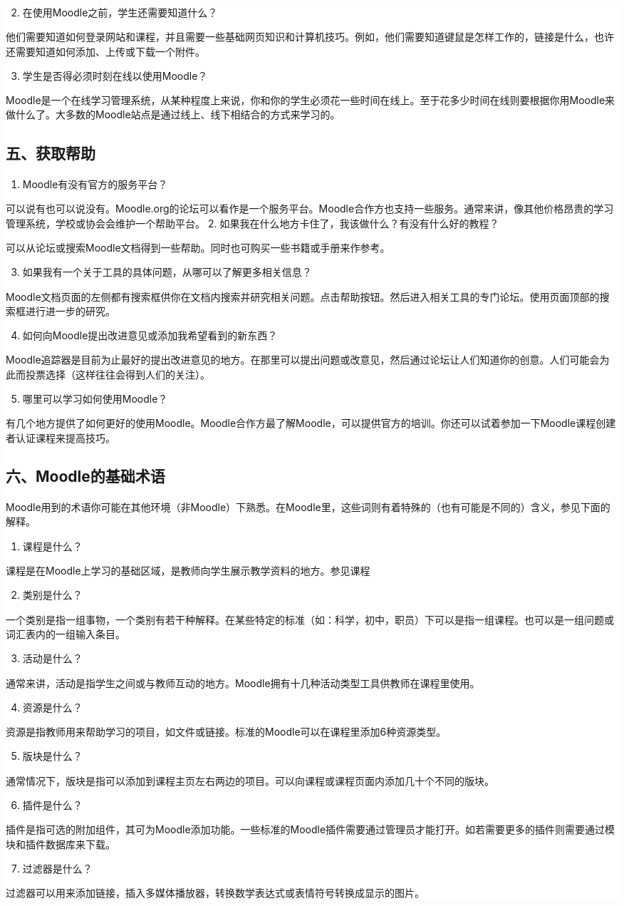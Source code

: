 2. 在使用Moodle之前，学生还需要知道什么？
   
他们需要知道如何登录网站和课程，并且需要一些基础网页知识和计算机技巧。例如，他们需要知道键鼠是怎样工作的，链接是什么，也许还需要知道如何添加、上传或下载一个附件。

3. 学生是否得必须时刻在线以使用Moodle？
   
Moodle是一个在线学习管理系统，从某种程度上来说，你和你的学生必须花一些时间在线上。至于花多少时间在线则要根据你用Moodle来做什么了。大多数的Moodle站点是通过线上、线下相结合的方式来学习的。

## 五、获取帮助

1. Moodle有没有官方的服务平台？
   
可以说有也可以说没有。Moodle.org的论坛可以看作是一个服务平台。Moodle合作方也支持一些服务。通常来讲，像其他价格昂贵的学习管理系统，学校或协会会维护一个帮助平台。
2. 如果我在什么地方卡住了，我该做什么？有没有什么好的教程？
   
可以从论坛或搜索Moodle文档得到一些帮助。同时也可购买一些书籍或手册来作参考。

3. 如果我有一个关于工具的具体问题，从哪可以了解更多相关信息？
   
Moodle文档页面的左侧都有搜索框供你在文档内搜索并研究相关问题。点击帮助按钮。然后进入相关工具的专门论坛。使用页面顶部的搜索框进行进一步的研究。

4. 如何向Moodle提出改进意见或添加我希望看到的新东西？
   
Moodle追踪器是目前为止最好的提出改进意见的地方。在那里可以提出问题或改意见，然后通过论坛让人们知道你的创意。人们可能会为此而投票选择（这样往往会得到人们的关注）。

5. 哪里可以学习如何使用Moodle？
   
有几个地方提供了如何更好的使用Moodle。Moodle合作方最了解Moodle，可以提供官方的培训。你还可以试着参加一下Moodle课程创建者认证课程来提高技巧。

## 六、Moodle的基础术语

Moodle用到的术语你可能在其他环境（非Moodle）下熟悉。在Moodle里，这些词则有着特殊的（也有可能是不同的）含义，参见下面的解释。

1. 课程是什么？
   
课程是在Moodle上学习的基础区域，是教师向学生展示教学资料的地方。参见课程

2. 类别是什么？
   
一个类别是指一组事物，一个类别有若干种解释。在某些特定的标准（如：科学，初中，职员）下可以是指一组课程。也可以是一组问题或词汇表内的一组输入条目。

3. 活动是什么？
   
通常来讲，活动是指学生之间或与教师互动的地方。Moodle拥有十几种活动类型工具供教师在课程里使用。

4. 资源是什么？
   
资源是指教师用来帮助学习的项目，如文件或链接。标准的Moodle可以在课程里添加6种资源类型。

5. 版块是什么？

通常情况下，版块是指可以添加到课程主页左右两边的项目。可以向课程或课程页面内添加几十个不同的版块。

6. 插件是什么？
   
插件是指可选的附加组件，其可为Moodle添加功能。一些标准的Moodle插件需要通过管理员才能打开。如若需要更多的插件则需要通过模块和插件数据库来下载。

7. 过滤器是什么？
   
过滤器可以用来添加链接，插入多媒体播放器，转换数学表达式或表情符号转换成显示的图片。
